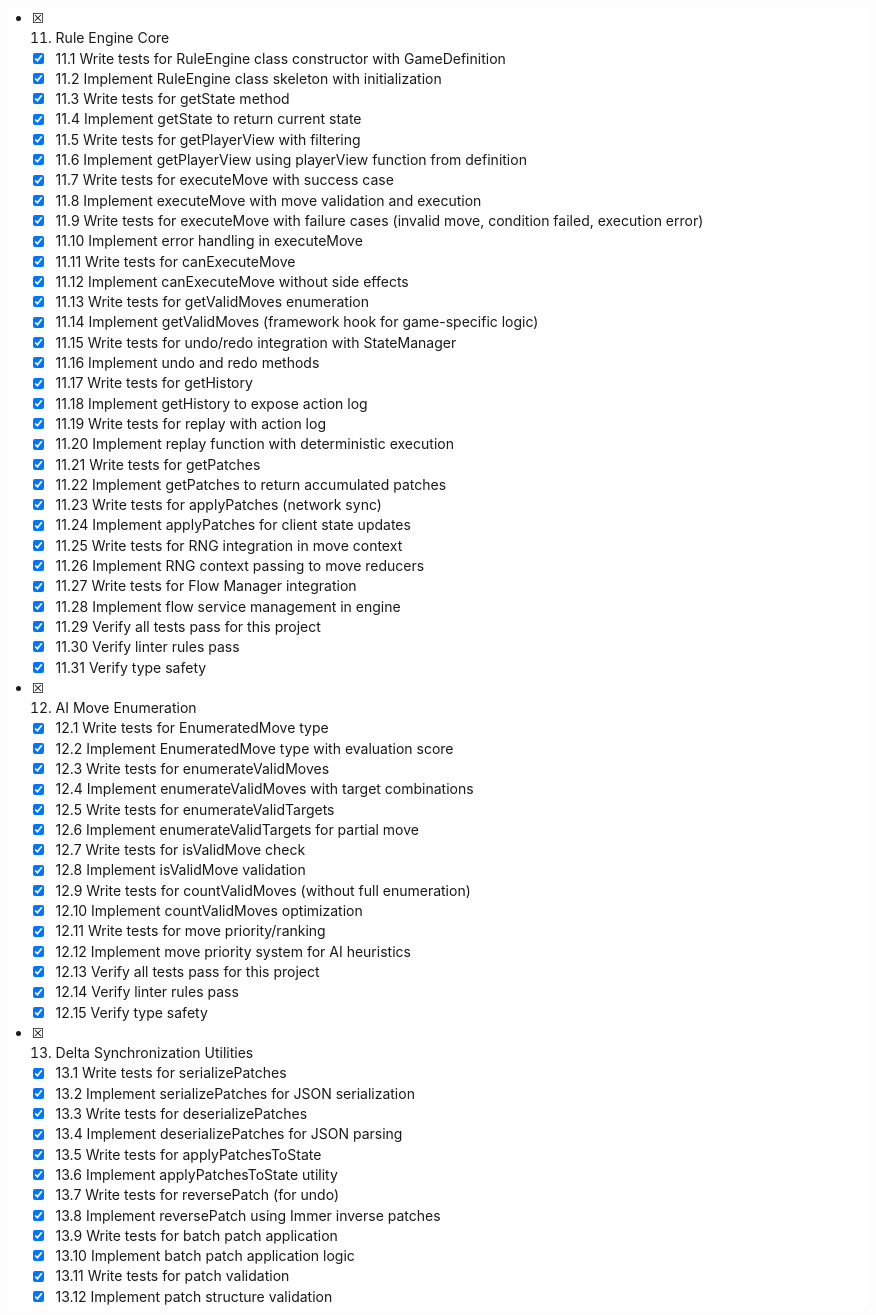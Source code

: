 - [x] 11. Rule Engine Core
  - [x] 11.1 Write tests for RuleEngine class constructor with GameDefinition
  - [x] 11.2 Implement RuleEngine class skeleton with initialization
  - [x] 11.3 Write tests for getState method
  - [x] 11.4 Implement getState to return current state
  - [x] 11.5 Write tests for getPlayerView with filtering
  - [x] 11.6 Implement getPlayerView using playerView function from definition
  - [x] 11.7 Write tests for executeMove with success case
  - [x] 11.8 Implement executeMove with move validation and execution
  - [x] 11.9 Write tests for executeMove with failure cases (invalid move, condition failed, execution error)
  - [x] 11.10 Implement error handling in executeMove
  - [x] 11.11 Write tests for canExecuteMove
  - [x] 11.12 Implement canExecuteMove without side effects
  - [x] 11.13 Write tests for getValidMoves enumeration
  - [x] 11.14 Implement getValidMoves (framework hook for game-specific logic)
  - [x] 11.15 Write tests for undo/redo integration with StateManager
  - [x] 11.16 Implement undo and redo methods
  - [x] 11.17 Write tests for getHistory
  - [x] 11.18 Implement getHistory to expose action log
  - [x] 11.19 Write tests for replay with action log
  - [x] 11.20 Implement replay function with deterministic execution
  - [x] 11.21 Write tests for getPatches
  - [x] 11.22 Implement getPatches to return accumulated patches
  - [x] 11.23 Write tests for applyPatches (network sync)
  - [x] 11.24 Implement applyPatches for client state updates
  - [x] 11.25 Write tests for RNG integration in move context
  - [x] 11.26 Implement RNG context passing to move reducers
  - [x] 11.27 Write tests for Flow Manager integration
  - [x] 11.28 Implement flow service management in engine
  - [x] 11.29 Verify all tests pass for this project
  - [x] 11.30 Verify linter rules pass
  - [x] 11.31 Verify type safety

- [x] 12. AI Move Enumeration
  - [x] 12.1 Write tests for EnumeratedMove type
  - [x] 12.2 Implement EnumeratedMove type with evaluation score
  - [x] 12.3 Write tests for enumerateValidMoves
  - [x] 12.4 Implement enumerateValidMoves with target combinations
  - [x] 12.5 Write tests for enumerateValidTargets
  - [x] 12.6 Implement enumerateValidTargets for partial move
  - [x] 12.7 Write tests for isValidMove check
  - [x] 12.8 Implement isValidMove validation
  - [x] 12.9 Write tests for countValidMoves (without full enumeration)
  - [x] 12.10 Implement countValidMoves optimization
  - [x] 12.11 Write tests for move priority/ranking
  - [x] 12.12 Implement move priority system for AI heuristics
  - [x] 12.13 Verify all tests pass for this project
  - [x] 12.14 Verify linter rules pass
  - [x] 12.15 Verify type safety

- [x] 13. Delta Synchronization Utilities
  - [x] 13.1 Write tests for serializePatches
  - [x] 13.2 Implement serializePatches for JSON serialization
  - [x] 13.3 Write tests for deserializePatches
  - [x] 13.4 Implement deserializePatches for JSON parsing
  - [x] 13.5 Write tests for applyPatchesToState
  - [x] 13.6 Implement applyPatchesToState utility
  - [x] 13.7 Write tests for reversePatch (for undo)
  - [x] 13.8 Implement reversePatch using Immer inverse patches
  - [x] 13.9 Write tests for batch patch application
  - [x] 13.10 Implement batch patch application logic
  - [x] 13.11 Write tests for patch validation
  - [x] 13.12 Implement patch structure validation